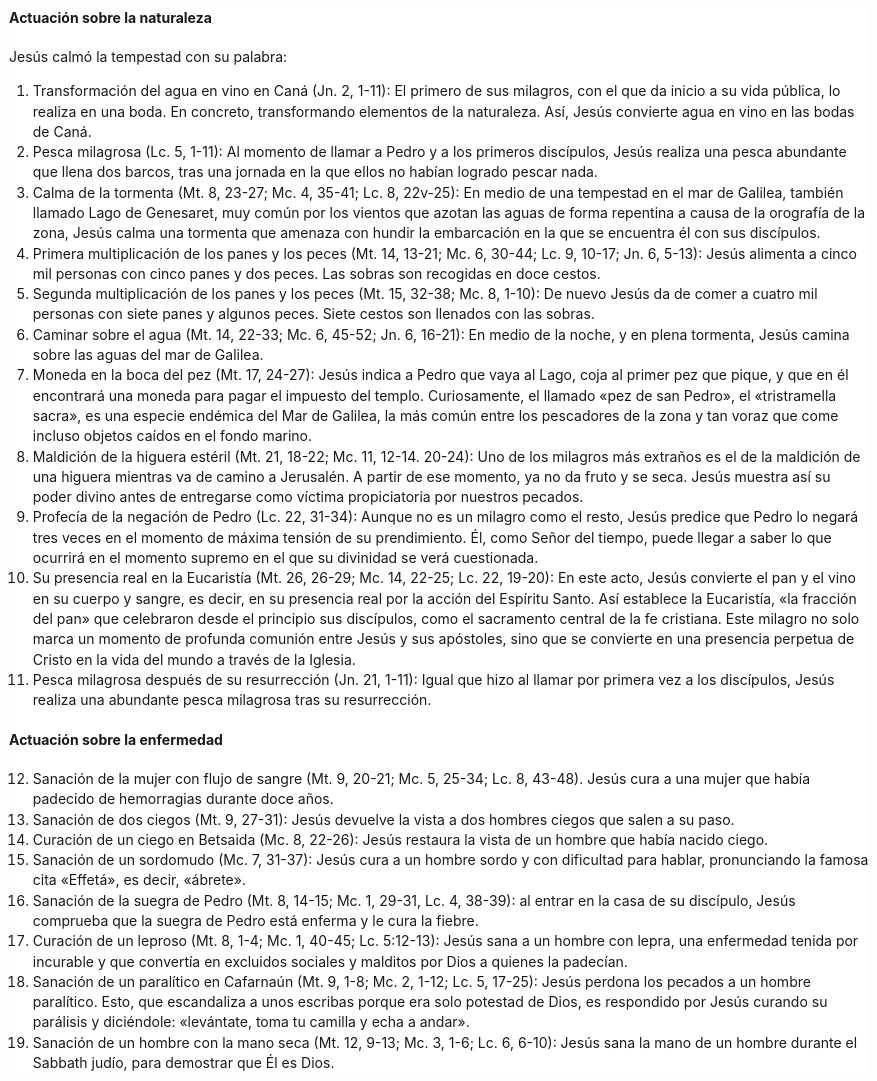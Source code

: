 #### **Actuación sobre la naturaleza**  
Jesús calmó la tempestad con su palabra:  

1. Transformación del agua en vino en Caná (Jn. 2, 1-11): El primero de sus milagros, con el que da inicio a su vida pública, lo realiza en una boda. En concreto, transformando elementos de la naturaleza. Así, Jesús convierte agua en vino en las bodas de Caná.
2. Pesca milagrosa (Lc. 5, 1-11): Al momento de llamar a Pedro y a los primeros discípulos, Jesús realiza una pesca abundante que llena dos barcos, tras una jornada en la que ellos no habían logrado pescar nada.
3. Calma de la tormenta (Mt. 8, 23-27; Mc. 4, 35-41; Lc. 8, 22v-25): En medio de una tempestad en el mar de Galilea, también llamado Lago de Genesaret, muy común por los vientos que azotan las aguas de forma repentina a causa de la orografía de la zona, Jesús calma una tormenta que amenaza con hundir la embarcación en la que se encuentra él con sus discípulos.
4.	Primera multiplicación de los panes y los peces (Mt. 14, 13-21; Mc. 6, 30-44; Lc. 9, 10-17; Jn. 6, 5-13): Jesús alimenta a cinco mil personas con cinco panes y dos peces. Las sobras son recogidas en doce cestos.
5. Segunda multiplicación de los panes y los peces (Mt. 15, 32-38; Mc. 8, 1-10): De nuevo Jesús da de comer a cuatro mil personas con siete panes y algunos peces. Siete cestos son llenados con las sobras.
6. Caminar sobre el agua (Mt. 14, 22-33; Mc. 6, 45-52; Jn. 6, 16-21): En medio de la noche, y en plena tormenta, Jesús camina sobre las aguas del mar de Galilea.
7. Moneda en la boca del pez (Mt. 17, 24-27): Jesús indica a Pedro que vaya al Lago, coja al primer pez que pique, y que en él encontrará una moneda para pagar el impuesto del templo. Curiosamente, el llamado «pez de san Pedro», el «tristramella sacra», es una especie endémica del Mar de Galilea, la más común entre los pescadores de la zona y tan voraz que come incluso objetos caídos en el fondo marino.
8. Maldición de la higuera estéril (Mt. 21, 18-22; Mc. 11, 12-14. 20-24): Uno de los milagros más extraños es el de la maldición de una higuera mientras va de camino a Jerusalén. A partir de ese momento, ya no da fruto y se seca. Jesús muestra así su poder divino antes de entregarse como víctima propiciatoria por nuestros pecados.
9. Profecía de la negación de Pedro (Lc. 22, 31-34): Aunque no es un milagro como el resto, Jesús predice que Pedro lo negará tres veces en el momento de máxima tensión de su prendimiento. Él, como Señor del tiempo, puede llegar a saber lo que ocurrirá en el momento supremo en el que su divinidad se verá cuestionada.
10. Su presencia real en la Eucaristía (Mt. 26, 26-29; Mc. 14, 22-25; Lc. 22, 19-20): En este acto, Jesús convierte el pan y el vino en su cuerpo y sangre, es decir, en su presencia real por la acción del Espíritu Santo. Así establece la Eucaristía, «la fracción del pan» que celebraron desde el principio sus discípulos, como el sacramento central de la fe cristiana. Este milagro no solo marca un momento de profunda comunión entre Jesús y sus apóstoles, sino que se convierte en una presencia perpetua de Cristo en la vida del mundo a través de la Iglesia.
11. Pesca milagrosa después de su resurrección (Jn. 21, 1-11): Igual que hizo al llamar por primera vez a los discípulos, Jesús realiza una abundante pesca milagrosa tras su resurrección.

#### **Actuación sobre la enfermedad**  
12. Sanación de la mujer con flujo de sangre (Mt. 9, 20-21; Mc. 5, 25-34; Lc. 8, 43-48). Jesús cura a una mujer que había padecido de hemorragias durante doce años.
13. Sanación de dos ciegos (Mt. 9, 27-31): Jesús devuelve la vista a dos hombres ciegos que salen a su paso.
14. Curación de un ciego en Betsaida (Mc. 8, 22-26): Jesús restaura la vista de un hombre que había nacido ciego.
15. Sanación de un sordomudo (Mc. 7, 31-37): Jesús cura a un hombre sordo y con dificultad para hablar, pronunciando la famosa cita «Effetá», es decir, «ábrete».
16. Sanación de la suegra de Pedro (Mt. 8, 14-15; Mc. 1, 29-31, Lc. 4, 38-39): al entrar en la casa de su discípulo, Jesús comprueba que la suegra de Pedro está enferma y le cura la fiebre.
17. Curación de un leproso (Mt. 8, 1-4; Mc. 1, 40-45; Lc. 5:12-13): Jesús sana a un hombre con lepra, una enfermedad tenida por incurable y que convertía en excluidos sociales y malditos por Dios a quienes la padecían.
18. Sanación de un paralítico en Cafarnaún (Mt. 9, 1-8; Mc. 2, 1-12; Lc. 5, 17-25): Jesús perdona los pecados a un hombre paralítico. Esto, que escandaliza a unos escribas porque era solo potestad de Dios, es respondido por Jesús curando su parálisis y diciéndole: «levántate, toma tu camilla y echa a andar».
19. Sanación de un hombre con la mano seca (Mt. 12, 9-13; Mc. 3, 1-6; Lc. 6, 6-10): Jesús sana la mano de un hombre durante el Sabbath judío, para demostrar que Él es Dios.
